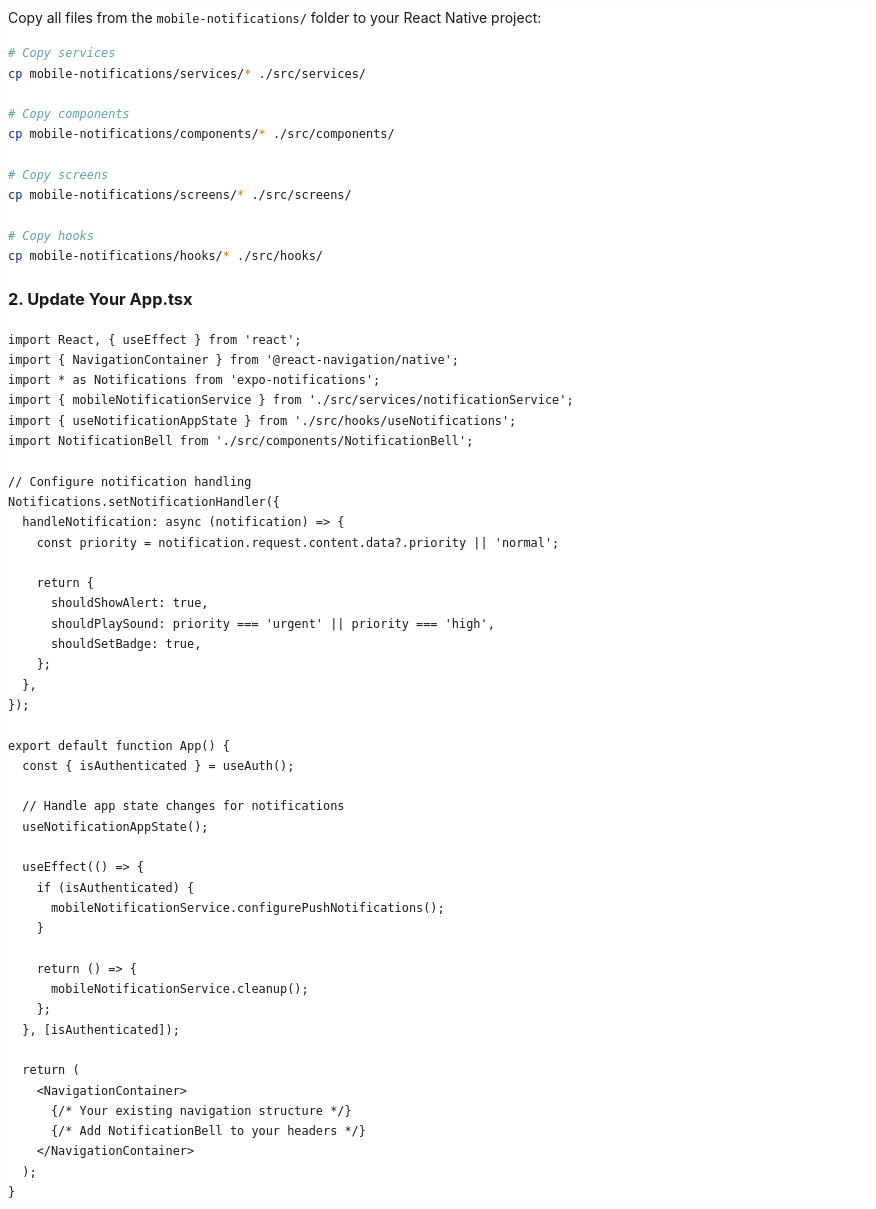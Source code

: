 Copy all files from the `mobile-notifications/` folder to your React Native project:

```bash
# Copy services
cp mobile-notifications/services/* ./src/services/

# Copy components  
cp mobile-notifications/components/* ./src/components/

# Copy screens
cp mobile-notifications/screens/* ./src/screens/

# Copy hooks
cp mobile-notifications/hooks/* ./src/hooks/
```

### 2. Update Your App.tsx

```tsx
import React, { useEffect } from 'react';
import { NavigationContainer } from '@react-navigation/native';
import * as Notifications from 'expo-notifications';
import { mobileNotificationService } from './src/services/notificationService';
import { useNotificationAppState } from './src/hooks/useNotifications';
import NotificationBell from './src/components/NotificationBell';

// Configure notification handling
Notifications.setNotificationHandler({
  handleNotification: async (notification) => {
    const priority = notification.request.content.data?.priority || 'normal';
    
    return {
      shouldShowAlert: true,
      shouldPlaySound: priority === 'urgent' || priority === 'high',
      shouldSetBadge: true,
    };
  },
});

export default function App() {
  const { isAuthenticated } = useAuth();
  
  // Handle app state changes for notifications
  useNotificationAppState();

  useEffect(() => {
    if (isAuthenticated) {
      mobileNotificationService.configurePushNotifications();
    }

    return () => {
      mobileNotificationService.cleanup();
    };
  }, [isAuthenticated]);

  return (
    <NavigationContainer>
      {/* Your existing navigation structure */}
      {/* Add NotificationBell to your headers */}
    </NavigationContainer>
  );
}
```
